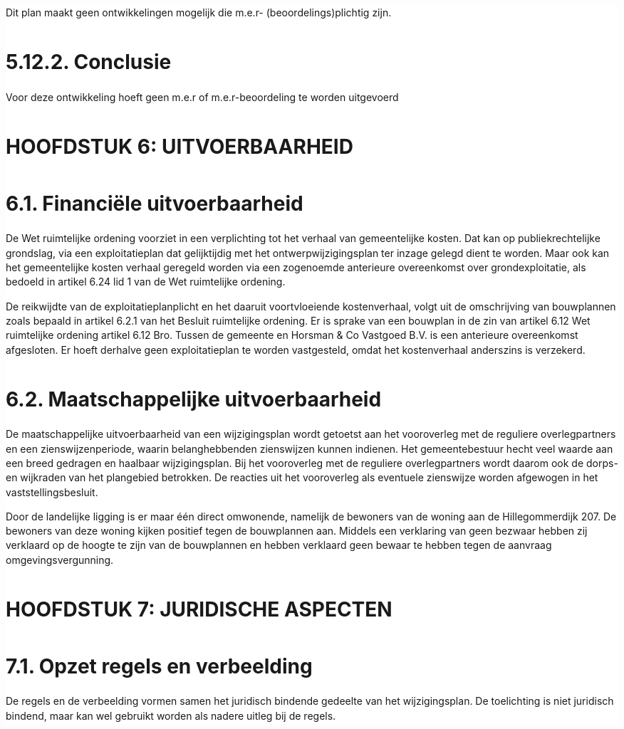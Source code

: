 Dit plan maakt geen ontwikkelingen mogelijk die m.e.r- (beoordelings)plichtig zijn.

# **5.12.2. Conclusie**

Voor deze ontwikkeling hoeft geen m.e.r of m.e.r-beoordeling te worden uitgevoerd

# <span id="page-29-0"></span>**HOOFDSTUK 6: UITVOERBAARHEID**

# <span id="page-29-1"></span>**6.1. Financiële uitvoerbaarheid**

De Wet ruimtelijke ordening voorziet in een verplichting tot het verhaal van gemeentelijke kosten. Dat kan op publiekrechtelijke grondslag, via een exploitatieplan dat gelijktijdig met het ontwerpwijzigingsplan ter inzage gelegd dient te worden. Maar ook kan het gemeentelijke kosten verhaal geregeld worden via een zogenoemde anterieure overeenkomst over grondexploitatie, als bedoeld in artikel 6.24 lid 1 van de Wet ruimtelijke ordening.

De reikwijdte van de exploitatieplanplicht en het daaruit voortvloeiende kostenverhaal, volgt uit de omschrijving van bouwplannen zoals bepaald in artikel 6.2.1 van het Besluit ruimtelijke ordening. Er is sprake van een bouwplan in de zin van artikel 6.12 Wet ruimtelijke ordening artikel 6.12 Bro. Tussen de gemeente en Horsman & Co Vastgoed B.V. is een anterieure overeenkomst afgesloten. Er hoeft derhalve geen exploitatieplan te worden vastgesteld, omdat het kostenverhaal anderszins is verzekerd.

# <span id="page-29-2"></span>**6.2. Maatschappelijke uitvoerbaarheid**

De maatschappelijke uitvoerbaarheid van een wijzigingsplan wordt getoetst aan het vooroverleg met de reguliere overlegpartners en een zienswijzenperiode, waarin belanghebbenden zienswijzen kunnen indienen. Het gemeentebestuur hecht veel waarde aan een breed gedragen en haalbaar wijzigingsplan. Bij het vooroverleg met de reguliere overlegpartners wordt daarom ook de dorps- en wijkraden van het plangebied betrokken. De reacties uit het vooroverleg als eventuele zienswijze worden afgewogen in het vaststellingsbesluit.

Door de landelijke ligging is er maar één direct omwonende, namelijk de bewoners van de woning aan de Hillegommerdijk 207. De bewoners van deze woning kijken positief tegen de bouwplannen aan. Middels een verklaring van geen bezwaar hebben zij verklaard op de hoogte te zijn van de bouwplannen en hebben verklaard geen bewaar te hebben tegen de aanvraag omgevingsvergunning.

# <span id="page-30-0"></span>**HOOFDSTUK 7: JURIDISCHE ASPECTEN**

# <span id="page-30-1"></span>**7.1. Opzet regels en verbeelding**

De regels en de verbeelding vormen samen het juridisch bindende gedeelte van het wijzigingsplan. De toelichting is niet juridisch bindend, maar kan wel gebruikt worden als nadere uitleg bij de regels.
